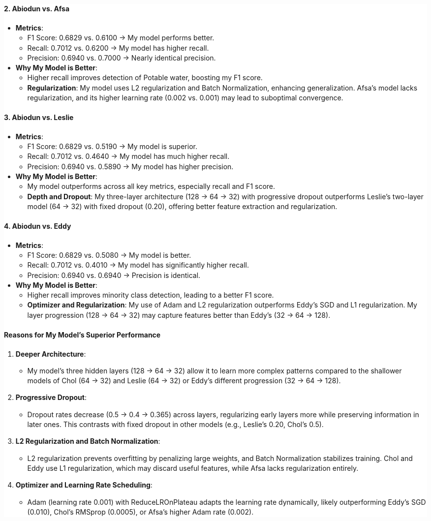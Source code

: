 
#### 2. Abiodun vs. Afsa
- **Metrics**:
  - F1 Score: 0.6829 vs. 0.6100 → My model performs better.
  - Recall: 0.7012 vs. 0.6200 → My model has higher recall.
  - Precision: 0.6940 vs. 0.7000 → Nearly identical precision.
- **Why My Model is Better**:
  - Higher recall improves detection of Potable water, boosting my F1 score.
  - **Regularization**: My model uses L2 regularization and Batch Normalization, enhancing generalization. Afsa’s model lacks regularization, and its higher learning rate (0.002 vs. 0.001) may lead to suboptimal convergence.

#### 3. Abiodun vs. Leslie
- **Metrics**:
  - F1 Score: 0.6829 vs. 0.5190 → My model is superior.
  - Recall: 0.7012 vs. 0.4640 → My model has much higher recall.
  - Precision: 0.6940 vs. 0.5890 → My model has higher precision.
- **Why My Model is Better**:
  - My model outperforms across all key metrics, especially recall and F1 score.
  - **Depth and Dropout**: My three-layer architecture (128 → 64 → 32) with progressive dropout outperforms Leslie’s two-layer model (64 → 32) with fixed dropout (0.20), offering better feature extraction and regularization.

#### 4. Abiodun vs. Eddy
- **Metrics**:
  - F1 Score: 0.6829 vs. 0.5080 → My model is better.
  - Recall: 0.7012 vs. 0.4010 → My model has significantly higher recall.
  - Precision: 0.6940 vs. 0.6940 → Precision is identical.
- **Why My Model is Better**:
  - Higher recall improves minority class detection, leading to a better F1 score.
  - **Optimizer and Regularization**: My use of Adam and L2 regularization outperforms Eddy’s SGD and L1 regularization. My layer progression (128 → 64 → 32) may capture features better than Eddy’s (32 → 64 → 128).

#### Reasons for My Model’s Superior Performance

1. **Deeper Architecture**:
   - My model’s three hidden layers (128 → 64 → 32) allow it to learn more complex patterns compared to the shallower models of Chol (64 → 32) and Leslie (64 → 32) or Eddy’s different progression (32 → 64 → 128).

2. **Progressive Dropout**:
   - Dropout rates decrease (0.5 → 0.4 → 0.365) across layers, regularizing early layers more while preserving information in later ones. This contrasts with fixed dropout in other models (e.g., Leslie’s 0.20, Chol’s 0.5).

3. **L2 Regularization and Batch Normalization**:
   - L2 regularization prevents overfitting by penalizing large weights, and Batch Normalization stabilizes training. Chol and Eddy use L1 regularization, which may discard useful features, while Afsa lacks regularization entirely.

4. **Optimizer and Learning Rate Scheduling**:
   - Adam (learning rate 0.001) with ReduceLROnPlateau adapts the learning rate dynamically, likely outperforming Eddy’s SGD (0.010), Chol’s RMSprop (0.0005), or Afsa’s higher Adam rate (0.002).
